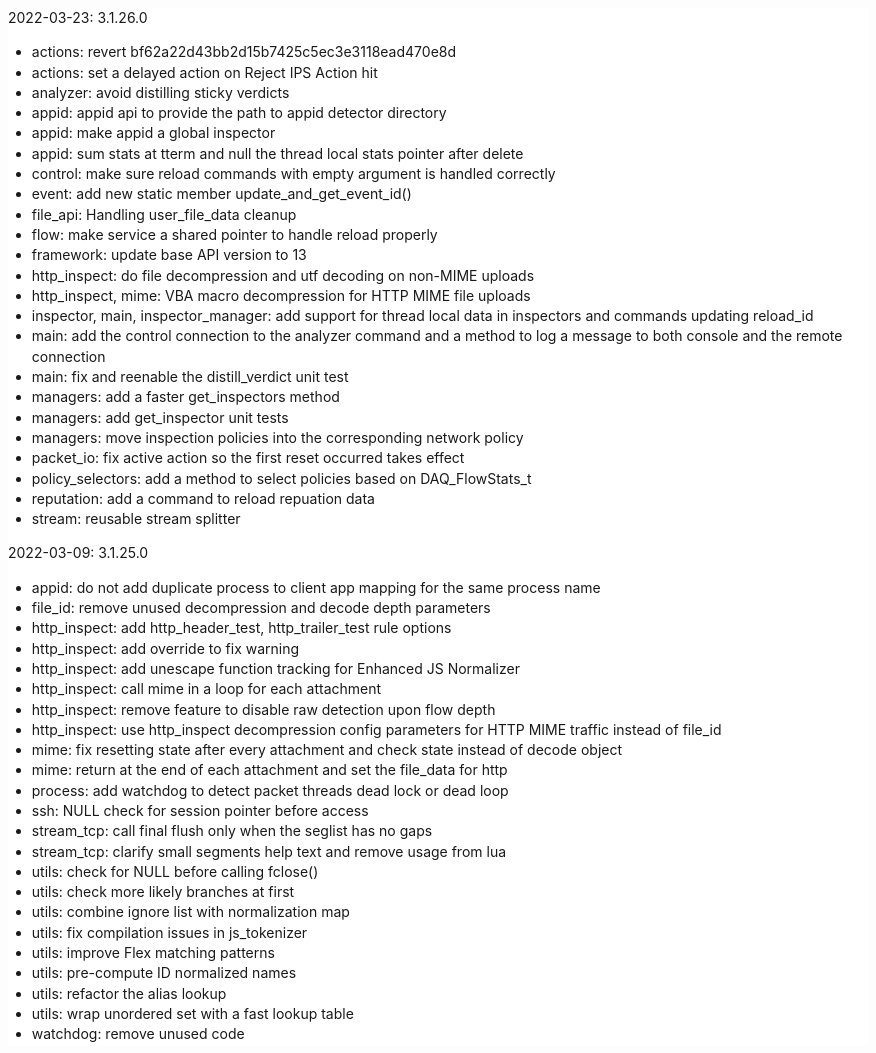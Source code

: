 2022-03-23: 3.1.26.0

* actions: revert bf62a22d43bb2d15b7425c5ec3e3118ead470e8d
* actions: set a delayed action on Reject IPS Action hit
* analyzer: avoid distilling sticky verdicts
* appid: appid api to provide the path to appid detector directory
* appid: make appid a global inspector
* appid: sum stats at tterm and null the thread local stats pointer after delete
* control: make sure reload commands with empty argument is handled correctly
* event: add new static member update_and_get_event_id()
* file_api: Handling user_file_data cleanup
* flow: make service a shared pointer to handle reload properly
* framework: update base API version to 13
* http_inspect: do file decompression and utf decoding on non-MIME uploads
* http_inspect, mime: VBA macro decompression for HTTP MIME file uploads
* inspector, main, inspector_manager: add support for thread local data in inspectors and commands updating reload_id
* main: add the control connection to the analyzer command and a method to log a message to both console and the remote
  connection
* main: fix and reenable the distill_verdict unit test
* managers: add a faster get_inspectors method
* managers: add get_inspector unit tests
* managers: move inspection policies into the corresponding network policy
* packet_io: fix active action so the first reset occurred takes effect
* policy_selectors: add a method to select policies based on DAQ_FlowStats_t
* reputation: add a command to reload repuation data
* stream: reusable stream splitter

2022-03-09: 3.1.25.0

* appid: do not add duplicate process to client app mapping for the same process name
* file_id: remove unused decompression and decode depth parameters
* http_inspect: add http_header_test, http_trailer_test rule options
* http_inspect: add override to fix warning
* http_inspect: add unescape function tracking for Enhanced JS Normalizer
* http_inspect: call mime in a loop for each attachment
* http_inspect: remove feature to disable raw detection upon flow depth
* http_inspect: use http_inspect decompression config parameters for HTTP MIME traffic instead of file_id
* mime: fix resetting state after every attachment and check state instead of decode object
* mime: return at the end of each attachment and set the file_data for http
* process: add watchdog to detect packet threads dead lock or dead loop
* ssh: NULL check for session pointer before access
* stream_tcp: call final flush only when the seglist has no gaps
* stream_tcp: clarify small segments help text and remove usage from lua
* utils: check for NULL before calling fclose()
* utils: check more likely branches at first
* utils: combine ignore list with normalization map
* utils: fix compilation issues in js_tokenizer
* utils: improve Flex matching patterns
* utils: pre-compute ID normalized names
* utils: refactor the alias lookup
* utils: wrap unordered set with a fast lookup table
* watchdog: remove unused code
